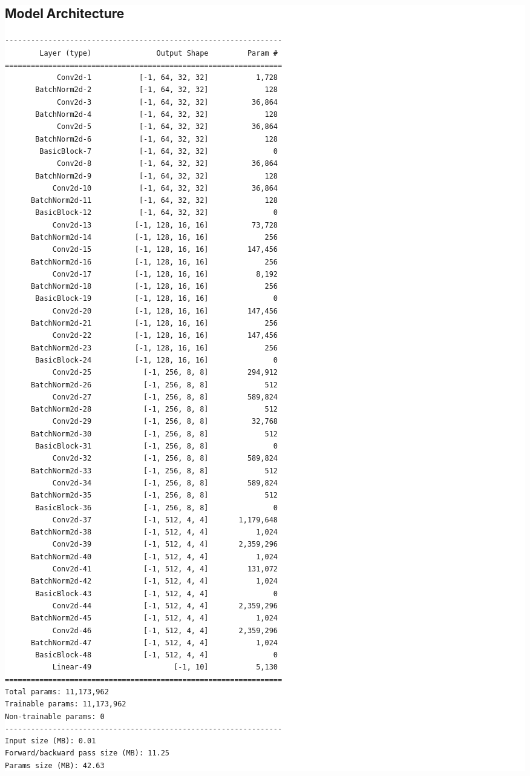 ## Model Architecture


    ----------------------------------------------------------------
            Layer (type)               Output Shape         Param #
    ================================================================
                Conv2d-1           [-1, 64, 32, 32]           1,728
           BatchNorm2d-2           [-1, 64, 32, 32]             128
                Conv2d-3           [-1, 64, 32, 32]          36,864
           BatchNorm2d-4           [-1, 64, 32, 32]             128
                Conv2d-5           [-1, 64, 32, 32]          36,864
           BatchNorm2d-6           [-1, 64, 32, 32]             128
            BasicBlock-7           [-1, 64, 32, 32]               0
                Conv2d-8           [-1, 64, 32, 32]          36,864
           BatchNorm2d-9           [-1, 64, 32, 32]             128
               Conv2d-10           [-1, 64, 32, 32]          36,864
          BatchNorm2d-11           [-1, 64, 32, 32]             128
           BasicBlock-12           [-1, 64, 32, 32]               0
               Conv2d-13          [-1, 128, 16, 16]          73,728
          BatchNorm2d-14          [-1, 128, 16, 16]             256
               Conv2d-15          [-1, 128, 16, 16]         147,456
          BatchNorm2d-16          [-1, 128, 16, 16]             256
               Conv2d-17          [-1, 128, 16, 16]           8,192
          BatchNorm2d-18          [-1, 128, 16, 16]             256
           BasicBlock-19          [-1, 128, 16, 16]               0
               Conv2d-20          [-1, 128, 16, 16]         147,456
          BatchNorm2d-21          [-1, 128, 16, 16]             256
               Conv2d-22          [-1, 128, 16, 16]         147,456
          BatchNorm2d-23          [-1, 128, 16, 16]             256
           BasicBlock-24          [-1, 128, 16, 16]               0
               Conv2d-25            [-1, 256, 8, 8]         294,912
          BatchNorm2d-26            [-1, 256, 8, 8]             512
               Conv2d-27            [-1, 256, 8, 8]         589,824
          BatchNorm2d-28            [-1, 256, 8, 8]             512
               Conv2d-29            [-1, 256, 8, 8]          32,768
          BatchNorm2d-30            [-1, 256, 8, 8]             512
           BasicBlock-31            [-1, 256, 8, 8]               0
               Conv2d-32            [-1, 256, 8, 8]         589,824
          BatchNorm2d-33            [-1, 256, 8, 8]             512
               Conv2d-34            [-1, 256, 8, 8]         589,824
          BatchNorm2d-35            [-1, 256, 8, 8]             512
           BasicBlock-36            [-1, 256, 8, 8]               0
               Conv2d-37            [-1, 512, 4, 4]       1,179,648
          BatchNorm2d-38            [-1, 512, 4, 4]           1,024
               Conv2d-39            [-1, 512, 4, 4]       2,359,296
          BatchNorm2d-40            [-1, 512, 4, 4]           1,024
               Conv2d-41            [-1, 512, 4, 4]         131,072
          BatchNorm2d-42            [-1, 512, 4, 4]           1,024
           BasicBlock-43            [-1, 512, 4, 4]               0
               Conv2d-44            [-1, 512, 4, 4]       2,359,296
          BatchNorm2d-45            [-1, 512, 4, 4]           1,024
               Conv2d-46            [-1, 512, 4, 4]       2,359,296
          BatchNorm2d-47            [-1, 512, 4, 4]           1,024
           BasicBlock-48            [-1, 512, 4, 4]               0
               Linear-49                   [-1, 10]           5,130
    ================================================================
    Total params: 11,173,962
    Trainable params: 11,173,962
    Non-trainable params: 0
    ----------------------------------------------------------------
    Input size (MB): 0.01
    Forward/backward pass size (MB): 11.25
    Params size (MB): 42.63